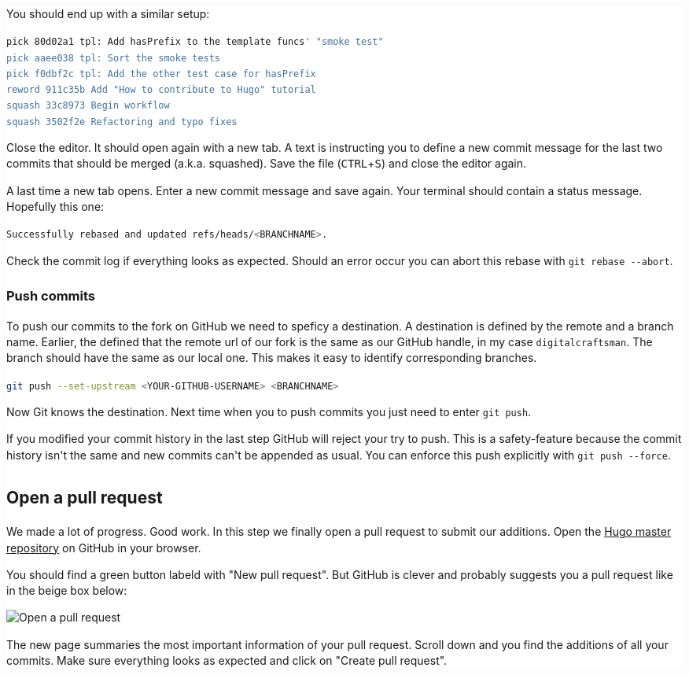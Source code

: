 You should end up with a similar setup: 

```sh
pick 80d02a1 tpl: Add hasPrefix to the template funcs' "smoke test"
pick aaee038 tpl: Sort the smoke tests
pick f0dbf2c tpl: Add the other test case for hasPrefix
reword 911c35b Add "How to contribute to Hugo" tutorial
squash 33c8973 Begin workflow
squash 3502f2e Refactoring and typo fixes
```

Close the editor. It should open again with a new tab. A text is instructing you to define a new commit message for the last two commits that should be merged (a.k.a. squashed). Save the file (<kbd>CTRL</kbd>+<kbd>S</kbd>) and close the editor again.

A last time a new tab opens. Enter a new commit message and save again. Your terminal should contain a status message. Hopefully this one:

```sh
Successfully rebased and updated refs/heads/<BRANCHNAME>.
```

Check the commit log if everything looks as expected. Should an error occur you can abort this rebase with `git rebase --abort`.

### Push commits

To push our commits to the fork on GitHub we need to speficy a destination. A destination is defined by the remote and a branch name. Earlier, the defined that the remote url of our fork is the same as our GitHub handle, in my case `digitalcraftsman`. The branch should have the same as our local one. This makes it easy to identify corresponding branches.

```sh
git push --set-upstream <YOUR-GITHUB-USERNAME> <BRANCHNAME>
```

Now Git knows the destination. Next time when you to push commits you just need to enter `git push`. 

If you modified your commit history in the last step GitHub will reject your try to push. This is a safety-feature because the commit history isn't the same and new commits can't be appended as usual. You can enforce this push explicitly with `git push --force`.


## Open a pull request

We made a lot of progress. Good work. In this step we finally open a pull request to submit our additions. Open the [Hugo master repository](https://github.com/spf13/hugo/) on GitHub in your browser.

You should find a green button labeld with "New pull request". But GitHub is clever and probably suggests you a pull request like in the beige box below:

<img src="/img/tutorials/how-to-contribute-to-hugo/open-pull-request.png" alt="Open a pull request">

The new page summaries the most important information of your pull request. Scroll down and you find the additions of all your commits. Make sure everything looks as expected and click on "Create pull request".
